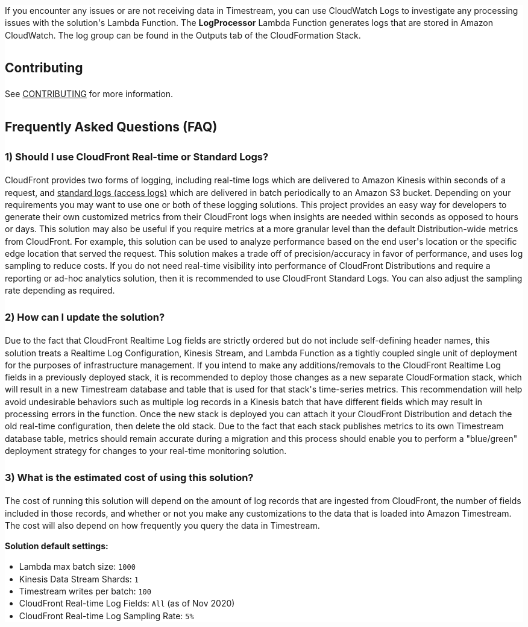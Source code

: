 If you encounter any issues or are not receiving data in Timestream, you can use CloudWatch Logs to investigate any processing issues with the solution's Lambda Function. The **LogProcessor** Lambda Function generates logs that are stored in Amazon CloudWatch. The log group can be found in the Outputs tab of the CloudFormation Stack.  

## Contributing

See [CONTRIBUTING](CONTRIBUTING.md) for more information.

## Frequently Asked Questions (FAQ)

### 1) Should I use CloudFront Real-time or Standard Logs?
CloudFront provides two forms of logging, including real-time logs which are delivered to Amazon Kinesis within seconds of a request, and [standard logs (access logs)](https://docs.aws.amazon.com/AmazonCloudFront/latest/DeveloperGuide/AccessLogs.html) which are delivered in batch periodically to an Amazon S3 bucket. Depending on your requirements you may want to use one or both of these logging solutions. This project provides an easy way for developers to generate their own customized metrics from their CloudFront logs when insights are needed within seconds as opposed to hours or days. This solution may also be useful if you require metrics at a more granular level than the default Distribution-wide metrics from CloudFront. For example, this solution can be used to analyze performance based on the end user's location or the specific edge location that served the request. This solution makes a trade off of precision/accuracy in favor of performance, and uses log sampling to reduce costs. If you do not need real-time visibility into performance of CloudFront Distributions and require a reporting or ad-hoc analytics solution, then it is recommended to use CloudFront Standard Logs. You can also adjust the sampling rate depending as required.

### 2) How can I update the solution?
Due to the fact that CloudFront Realtime Log fields are strictly ordered but do not include self-defining header names, this solution treats a Realtime Log Configuration, Kinesis Stream, and Lambda Function as a tightly coupled single unit of deployment for the purposes of infrastructure management. If you intend to make any additions/removals to the CloudFront Realtime Log fields in a previously deployed stack, it is recommended to deploy those changes as a new separate CloudFormation stack, which will result in a new Timestream database and table that is used for that stack's time-series metrics. This recommendation will help avoid undesirable behaviors such as multiple log records in a Kinesis batch that have different fields which may result in processing errors in the function. Once the new stack is deployed you can attach it your CloudFront Distribution and detach the old real-time configuration, then delete the old stack. Due to the fact that each stack publishes metrics to its own Timestream database table, metrics should remain accurate during a migration and this process should enable you to perform a "blue/green" deployment strategy for changes to your real-time monitoring solution.

### 3) What is the estimated cost of using this solution? 

The cost of running this solution will depend on the amount of log records that are ingested from CloudFront, the number of fields included in those records, and whether or not you make any customizations to the data that is loaded into Amazon Timestream. The cost will also depend on how frequently you query the data in Timestream. 

**Solution default settings:**

* Lambda max batch size: `1000`
* Kinesis Data Stream Shards: `1`
* Timestream writes per batch: `100`
* CloudFront Real-time Log Fields: `All` (as of Nov 2020)
* CloudFront Real-time Log Sampling Rate: `5%`
